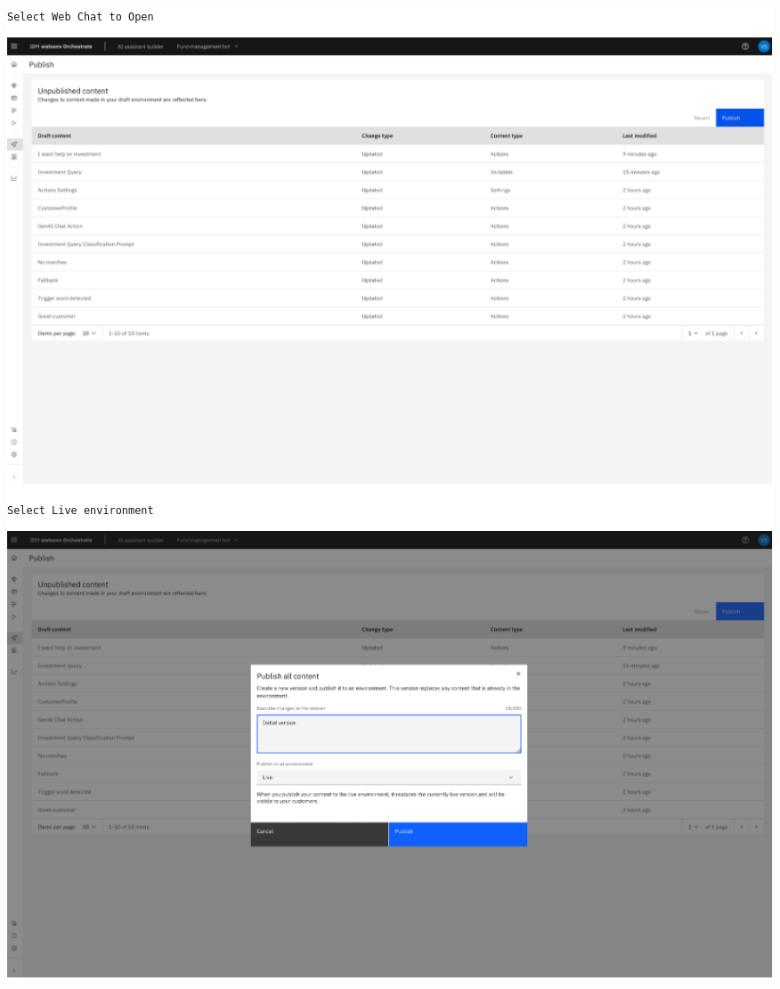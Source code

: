     Select Web Chat to Open

![21](../imagesLab7/21.png)

    Select Live environment

![22](../imagesLab7/22.png)
